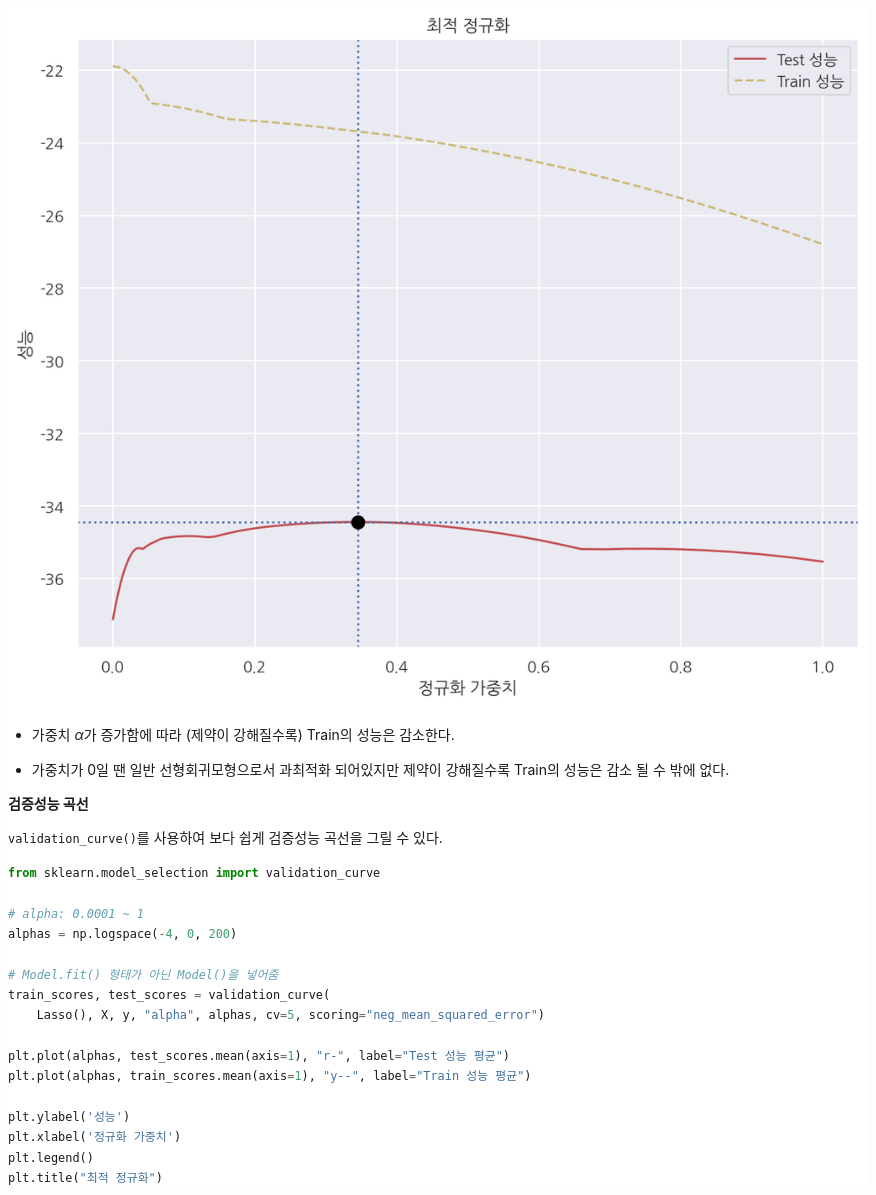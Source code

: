
    
![png](../../assets/images/post_images/2021-06-12-05/output_52_0.png)
    


- 가중치 $\alpha$가 증가함에 따라 (제약이 강해질수록) Train의 성능은 감소한다.


- 가중치가 0일 땐 일반 선형회귀모형으로서 과최적화 되어있지만 제약이 강해질수록 Train의 성능은 감소 될 수 밖에 없다.

**검증성능 곡선**

`validation_curve()`를 사용하여 보다 쉽게 검증성능 곡선을 그릴 수 있다.


```python
from sklearn.model_selection import validation_curve

# alpha: 0.0001 ~ 1
alphas = np.logspace(-4, 0, 200)

# Model.fit() 형태가 아닌 Model()을 넣어줌
train_scores, test_scores = validation_curve(
    Lasso(), X, y, "alpha", alphas, cv=5, scoring="neg_mean_squared_error")

plt.plot(alphas, test_scores.mean(axis=1), "r-", label="Test 성능 평균")
plt.plot(alphas, train_scores.mean(axis=1), "y--", label="Train 성능 평균")

plt.ylabel('성능')
plt.xlabel('정규화 가중치')
plt.legend()
plt.title("최적 정규화")
```